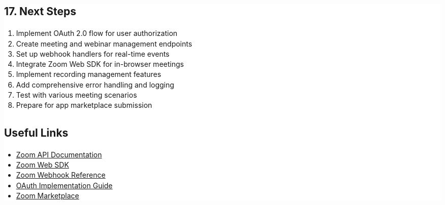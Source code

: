 ## 17. Next Steps

1. Implement OAuth 2.0 flow for user authorization
2. Create meeting and webinar management endpoints
3. Set up webhook handlers for real-time events
4. Integrate Zoom Web SDK for in-browser meetings
5. Implement recording management features
6. Add comprehensive error handling and logging
7. Test with various meeting scenarios
8. Prepare for app marketplace submission

## Useful Links

- [Zoom API Documentation](https://marketplace.zoom.us/docs/api-reference/zoom-api)
- [Zoom Web SDK](https://marketplace.zoom.us/docs/sdk/native-sdks/web)
- [Zoom Webhook Reference](https://marketplace.zoom.us/docs/api-reference/webhook-reference)
- [OAuth Implementation Guide](https://marketplace.zoom.us/docs/guides/auth/oauth)
- [Zoom Marketplace](https://marketplace.zoom.us/)
